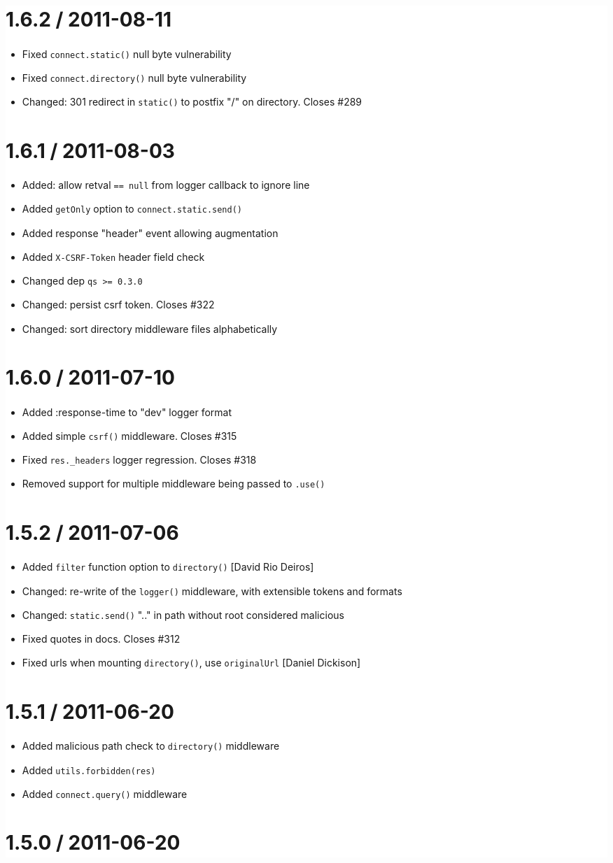 # 1.6.2 / 2011-08-11

*   Fixed `connect.static()` null byte vulnerability

*   Fixed `connect.directory()` null byte vulnerability

*   Changed: 301 redirect in `static()` to postfix "/" on directory. Closes #289

# 1.6.1 / 2011-08-03

*   Added: allow retval `== null` from logger callback to ignore line

*   Added `getOnly` option to `connect.static.send()`

*   Added response "header" event allowing augmentation

*   Added `X-CSRF-Token` header field check

*   Changed dep `qs >= 0.3.0`

*   Changed: persist csrf token. Closes #322

*   Changed: sort directory middleware files alphabetically

# 1.6.0 / 2011-07-10

*   Added :response-time to "dev" logger format

*   Added simple `csrf()` middleware. Closes #315

*   Fixed `res._headers` logger regression. Closes #318

*   Removed support for multiple middleware being passed to `.use()`

# 1.5.2 / 2011-07-06

*   Added `filter` function option to `directory()` \[David Rio Deiros\]

*   Changed: re-write of the `logger()` middleware, with extensible tokens and formats

*   Changed: `static.send()` ".." in path without root considered malicious

*   Fixed quotes in docs. Closes #312

*   Fixed urls when mounting `directory()`, use `originalUrl` \[Daniel Dickison\]

# 1.5.1 / 2011-06-20

*   Added malicious path check to `directory()` middleware

*   Added `utils.forbidden(res)`

*   Added `connect.query()` middleware

# 1.5.0 / 2011-06-20
